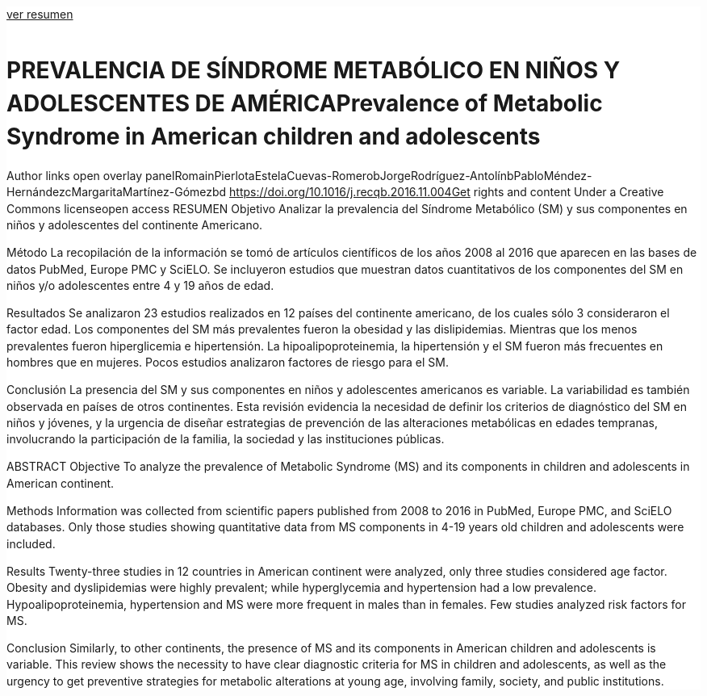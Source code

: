 [ver resumen](/docs/resumenes/PREVALENCIA_DE_SINDROME_METABOLICO_EN_NINOS_Y_ADOLESCENTES_DE_AMERICA.md)

# PREVALENCIA DE SÍNDROME METABÓLICO EN NIÑOS Y ADOLESCENTES DE AMÉRICAPrevalence of Metabolic Syndrome in American children and adolescents
Author links open overlay panelRomainPierlotaEstelaCuevas-RomerobJorgeRodríguez-AntolínbPabloMéndez-HernándezcMargaritaMartínez-Gómezbd
https://doi.org/10.1016/j.recqb.2016.11.004Get rights and content
Under a Creative Commons licenseopen access
RESUMEN
Objetivo
Analizar la prevalencia del Síndrome Metabólico (SM) y sus componentes en niños y adolescentes del continente Americano.

Método
La recopilación de la información se tomó de artículos científicos de los años 2008 al 2016 que aparecen en las bases de datos PubMed, Europe PMC y SciELO. Se incluyeron estudios que muestran datos cuantitativos de los componentes del SM en niños y/o adolescentes entre 4 y 19 años de edad.

Resultados
Se analizaron 23 estudios realizados en 12 países del continente americano, de los cuales sólo 3 consideraron el factor edad. Los componentes del SM más prevalentes fueron la obesidad y las dislipidemias. Mientras que los menos prevalentes fueron hiperglicemia e hipertensión. La hipoalipoproteinemia, la hipertensión y el SM fueron más frecuentes en hombres que en mujeres. Pocos estudios analizaron factores de riesgo para el SM.

Conclusión
La presencia del SM y sus componentes en niños y adolescentes americanos es variable. La variabilidad es también observada en países de otros continentes. Esta revisión evidencia la necesidad de definir los criterios de diagnóstico del SM en niños y jóvenes, y la urgencia de diseñar estrategias de prevención de las alteraciones metabólicas en edades tempranas, involucrando la participación de la familia, la sociedad y las instituciones públicas.

ABSTRACT
Objective
To analyze the prevalence of Metabolic Syndrome (MS) and its components in children and adolescents in American continent.

Methods
Information was collected from scientific papers published from 2008 to 2016 in PubMed, Europe PMC, and SciELO databases. Only those studies showing quantitative data from MS components in 4-19 years old children and adolescents were included.

Results
Twenty-three studies in 12 countries in American continent were analyzed, only three studies considered age factor. Obesity and dyslipidemias were highly prevalent; while hyperglycemia and hypertension had a low prevalence. Hypoalipoproteinemia, hypertension and MS were more frequent in males than in females. Few studies analyzed risk factors for MS.

Conclusion
Similarly, to other continents, the presence of MS and its components in American children and adolescents is variable. This review shows the necessity to have clear diagnostic criteria for MS in children and adolescents, as well as the urgency to get preventive strategies for metabolic alterations at young age, involving family, society, and public institutions.
